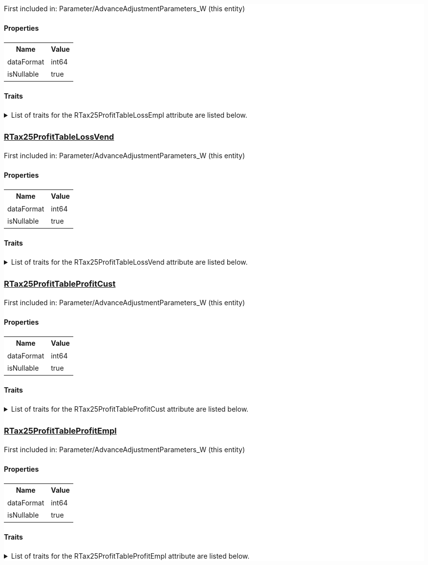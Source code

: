 First included in: Parameter/AdvanceAdjustmentParameters_W (this entity)  

#### Properties

<table><tr><th>Name</th><th>Value</th></tr><tr><td>dataFormat</td><td>int64</td></tr><tr><td>isNullable</td><td>true</td></tr></table>

#### Traits

<details><summary>List of traits for the RTax25ProfitTableLossEmpl attribute are listed below.</summary></details>

### <a href=#RTax25ProfitTableLossVend name="RTax25ProfitTableLossVend">RTax25ProfitTableLossVend</a>

First included in: Parameter/AdvanceAdjustmentParameters_W (this entity)  

#### Properties

<table><tr><th>Name</th><th>Value</th></tr><tr><td>dataFormat</td><td>int64</td></tr><tr><td>isNullable</td><td>true</td></tr></table>

#### Traits

<details><summary>List of traits for the RTax25ProfitTableLossVend attribute are listed below.</summary></details>

### <a href=#RTax25ProfitTableProfitCust name="RTax25ProfitTableProfitCust">RTax25ProfitTableProfitCust</a>

First included in: Parameter/AdvanceAdjustmentParameters_W (this entity)  

#### Properties

<table><tr><th>Name</th><th>Value</th></tr><tr><td>dataFormat</td><td>int64</td></tr><tr><td>isNullable</td><td>true</td></tr></table>

#### Traits

<details><summary>List of traits for the RTax25ProfitTableProfitCust attribute are listed below.</summary></details>

### <a href=#RTax25ProfitTableProfitEmpl name="RTax25ProfitTableProfitEmpl">RTax25ProfitTableProfitEmpl</a>

First included in: Parameter/AdvanceAdjustmentParameters_W (this entity)  

#### Properties

<table><tr><th>Name</th><th>Value</th></tr><tr><td>dataFormat</td><td>int64</td></tr><tr><td>isNullable</td><td>true</td></tr></table>

#### Traits

<details><summary>List of traits for the RTax25ProfitTableProfitEmpl attribute are listed below.</summary></details>
